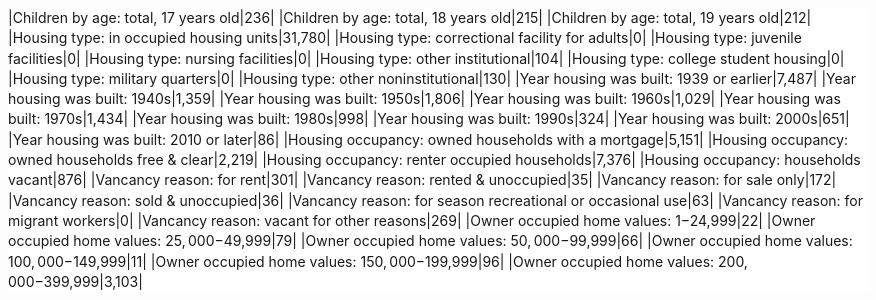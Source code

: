|Children by age: total, 17 years old|236|
|Children by age: total, 18 years old|215|
|Children by age: total, 19 years old|212|
|Housing type: in occupied housing units|31,780|
|Housing type: correctional facility for adults|0|
|Housing type: juvenile facilities|0|
|Housing type: nursing facilities|0|
|Housing type: other institutional|104|
|Housing type: college student housing|0|
|Housing type: military quarters|0|
|Housing type: other noninstitutional|130|
|Year housing was built: 1939 or earlier|7,487|
|Year housing was built: 1940s|1,359|
|Year housing was built: 1950s|1,806|
|Year housing was built: 1960s|1,029|
|Year housing was built: 1970s|1,434|
|Year housing was built: 1980s|998|
|Year housing was built: 1990s|324|
|Year housing was built: 2000s|651|
|Year housing was built: 2010 or later|86|
|Housing occupancy: owned households with a mortgage|5,151|
|Housing occupancy: owned households free & clear|2,219|
|Housing occupancy: renter occupied households|7,376|
|Housing occupancy: households vacant|876|
|Vancancy reason: for rent|301|
|Vancancy reason: rented & unoccupied|35|
|Vancancy reason: for sale only|172|
|Vancancy reason: sold & unoccupied|36|
|Vancancy reason: for season recreational or occasional use|63|
|Vancancy reason: for migrant workers|0|
|Vancancy reason: vacant for other reasons|269|
|Owner occupied home values: $1-$24,999|22|
|Owner occupied home values: $25,000-$49,999|79|
|Owner occupied home values: $50,000-$99,999|66|
|Owner occupied home values: $100,000-$149,999|11|
|Owner occupied home values: $150,000-$199,999|96|
|Owner occupied home values: $200,000-$399,999|3,103|